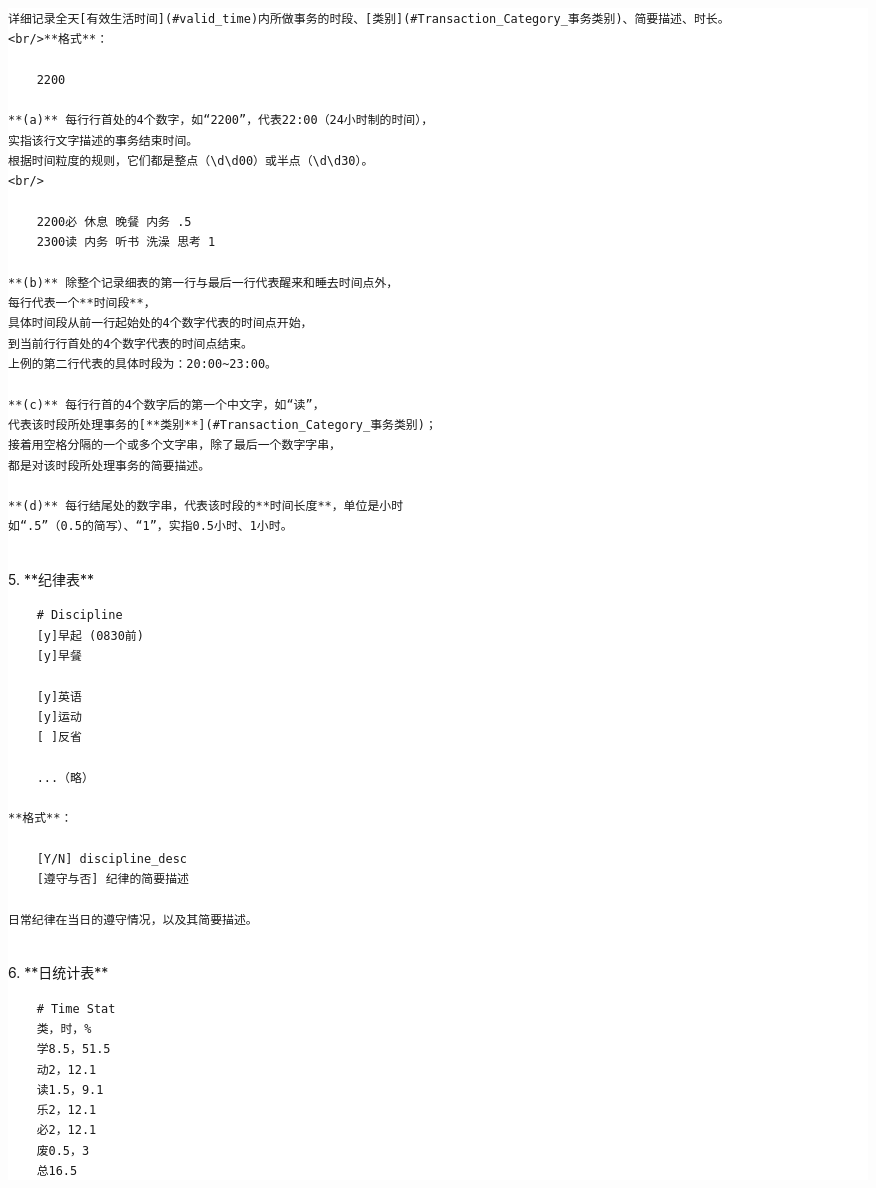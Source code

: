 	详细记录全天[有效生活时间](#valid_time)内所做事务的时段、[类别](#Transaction_Category_事务类别)、简要描述、时长。
	<br/>**格式**：

		2200

	**(a)** 每行行首处的4个数字，如“2200”，代表22:00（24小时制的时间），
	实指该行文字描述的事务结束时间。
	根据时间粒度的规则，它们都是整点（\d\d00）或半点（\d\d30）。
	<br/>

		2200必 休息 晚餐 内务 .5
		2300读 内务 听书 洗澡 思考 1

	**(b)** 除整个记录细表的第一行与最后一行代表醒来和睡去时间点外，
	每行代表一个**时间段**，
	具体时间段从前一行起始处的4个数字代表的时间点开始，
	到当前行行首处的4个数字代表的时间点结束。
	上例的第二行代表的具体时段为：20:00~23:00。

	**(c)** 每行行首的4个数字后的第一个中文字，如“读”，
	代表该时段所处理事务的[**类别**](#Transaction_Category_事务类别)；
	接着用空格分隔的一个或多个文字串，除了最后一个数字字串，
	都是对该时段所处理事务的简要描述。

	**(d)** 每行结尾处的数字串，代表该时段的**时间长度**，单位是小时
	如“.5”（0.5的简写）、“1”，实指0.5小时、1小时。
<br/>
5. **纪律表**

		# Discipline
		[y]早起 (0830前)
		[y]早餐

		[y]英语
		[y]运动
		[ ]反省

		...（略）

	**格式**：

		[Y/N] discipline_desc
		[遵守与否] 纪律的简要描述

	日常纪律在当日的遵守情况，以及其简要描述。
<br/>
6. **日统计表**

		# Time Stat
		类，时，%
		学8.5，51.5
		动2，12.1
		读1.5，9.1
		乐2，12.1
		必2，12.1
		废0.5，3
		总16.5
